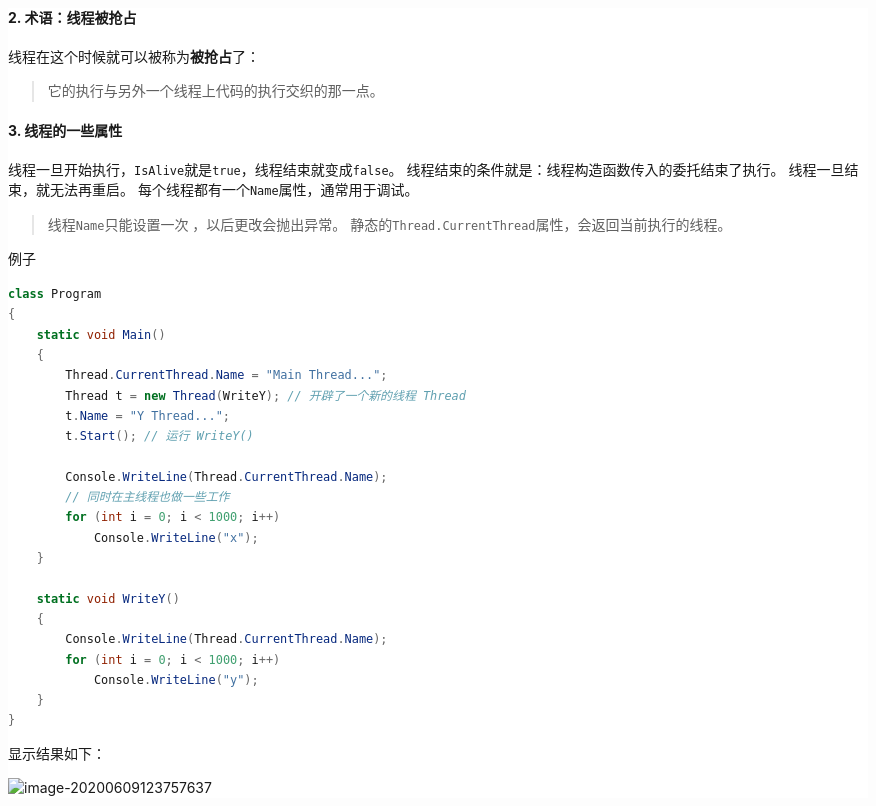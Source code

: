 



#### 2. 术语：线程被抢占

线程在这个时候就可以被称为**被抢占**了：
> 它的执行与另外一个线程上代码的执行交织的那一点。



#### 3. 线程的一些属性

线程一旦开始执行，`IsAlive`就是`true`，线程结束就变成`false`。
线程结束的条件就是：线程构造函数传入的委托结束了执行。
线程一旦结束，就无法再重启。
每个线程都有一个`Name`属性，通常用于调试。
> 线程`Name`只能设置一次 ，以后更改会抛出异常。
静态的`Thread.CurrentThread`属性，会返回当前执行的线程。



例子



```csharp
class Program
{
    static void Main()
    {
        Thread.CurrentThread.Name = "Main Thread...";
        Thread t = new Thread(WriteY); // 开辟了一个新的线程 Thread
        t.Name = "Y Thread...";
        t.Start(); // 运行 WriteY()
        
        Console.WriteLine(Thread.CurrentThread.Name);
        // 同时在主线程也做一些工作
        for (int i = 0; i < 1000; i++)
        	Console.WriteLine("x");
    }
    
    static void WriteY()
    {
        Console.WriteLine(Thread.CurrentThread.Name);
        for (int i = 0; i < 1000; i++)
            Console.WriteLine("y");
    }
}
```



显示结果如下：

![image-20200609123757637](https://blogcore.oss-cn-shenzhen.aliyuncs.com/markdown/img/20200609123757.png)



